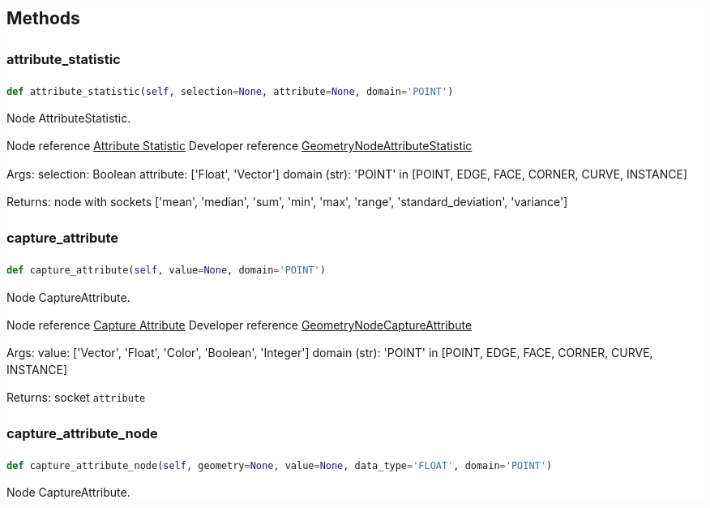 



## Methods

### attribute_statistic

```python
def attribute_statistic(self, selection=None, attribute=None, domain='POINT')
```

 Node AttributeStatistic.

Node reference [Attribute Statistic](https://docs.blender.org/manual/en/latest/modeling/geometry_nodes/attribute/attribute_statistic.html)
Developer reference [GeometryNodeAttributeStatistic](https://docs.blender.org/api/current/bpy.types.GeometryNodeAttributeStatistic.html)

Args:
    selection: Boolean
    attribute: ['Float', 'Vector']
    domain (str): 'POINT' in [POINT, EDGE, FACE, CORNER, CURVE, INSTANCE]

Returns:
    node with sockets ['mean', 'median', 'sum', 'min', 'max', 'range', 'standard_deviation', 'variance']



### capture_attribute

```python
def capture_attribute(self, value=None, domain='POINT')
```

 Node CaptureAttribute.

Node reference [Capture Attribute](https://docs.blender.org/manual/en/latest/modeling/geometry_nodes/attribute/capture_attribute.html)
Developer reference [GeometryNodeCaptureAttribute](https://docs.blender.org/api/current/bpy.types.GeometryNodeCaptureAttribute.html)

Args:
    value: ['Vector', 'Float', 'Color', 'Boolean', 'Integer']
    domain (str): 'POINT' in [POINT, EDGE, FACE, CORNER, CURVE, INSTANCE]

Returns:
    socket `attribute`



### capture_attribute_node

```python
def capture_attribute_node(self, geometry=None, value=None, data_type='FLOAT', domain='POINT')
```

 Node CaptureAttribute.
